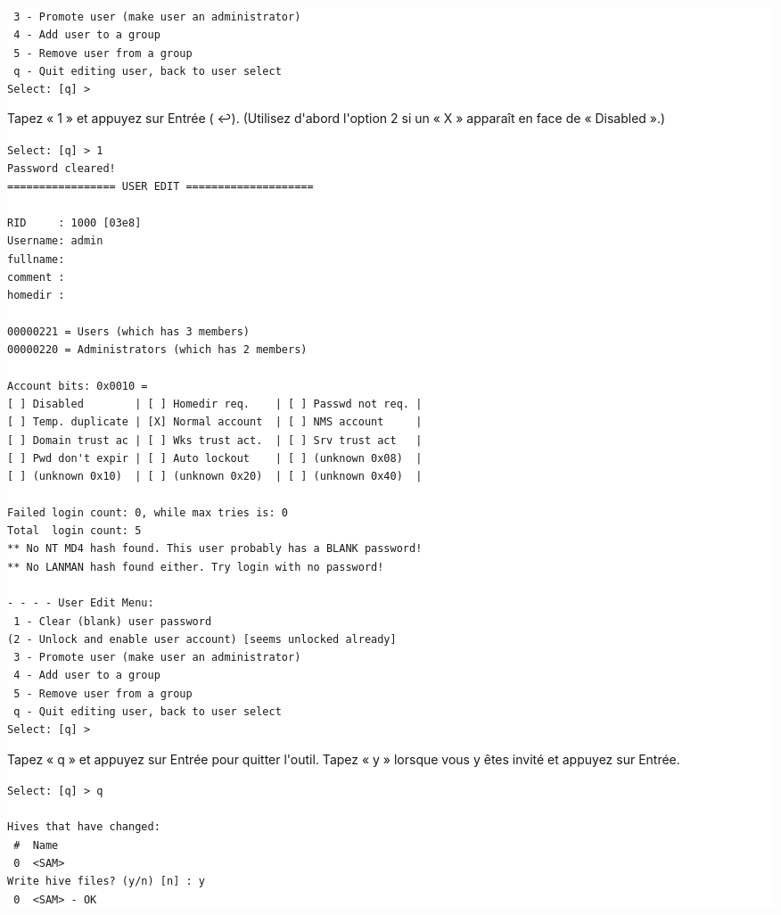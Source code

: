 ```
 3 - Promote user (make user an administrator)
 4 - Add user to a group
 5 - Remove user from a group
 q - Quit editing user, back to user select
Select: [q] >
```

Tapez « 1 » et appuyez sur Entrée ( ↩). (Utilisez d'abord l'option 2 si un « X » apparaît en face de « Disabled ».)

```
Select: [q] > 1
Password cleared!
================= USER EDIT ====================
 
RID     : 1000 [03e8]
Username: admin
fullname:
comment :
homedir :
 
00000221 = Users (which has 3 members)
00000220 = Administrators (which has 2 members)
 
Account bits: 0x0010 =
[ ] Disabled        | [ ] Homedir req.    | [ ] Passwd not req. |
[ ] Temp. duplicate | [X] Normal account  | [ ] NMS account     |
[ ] Domain trust ac | [ ] Wks trust act.  | [ ] Srv trust act   |
[ ] Pwd don't expir | [ ] Auto lockout    | [ ] (unknown 0x08)  |
[ ] (unknown 0x10)  | [ ] (unknown 0x20)  | [ ] (unknown 0x40)  |
 
Failed login count: 0, while max tries is: 0
Total  login count: 5
** No NT MD4 hash found. This user probably has a BLANK password!
** No LANMAN hash found either. Try login with no password!
 
- - - - User Edit Menu:
 1 - Clear (blank) user password
(2 - Unlock and enable user account) [seems unlocked already]
 3 - Promote user (make user an administrator)
 4 - Add user to a group
 5 - Remove user from a group
 q - Quit editing user, back to user select
Select: [q] >
```

Tapez « q » et appuyez sur Entrée pour quitter l'outil. Tapez « y » lorsque vous y êtes invité et appuyez sur Entrée.

```
Select: [q] > q
 
Hives that have changed:
 #  Name
 0  <SAM>
Write hive files? (y/n) [n] : y
 0  <SAM> - OK
```
